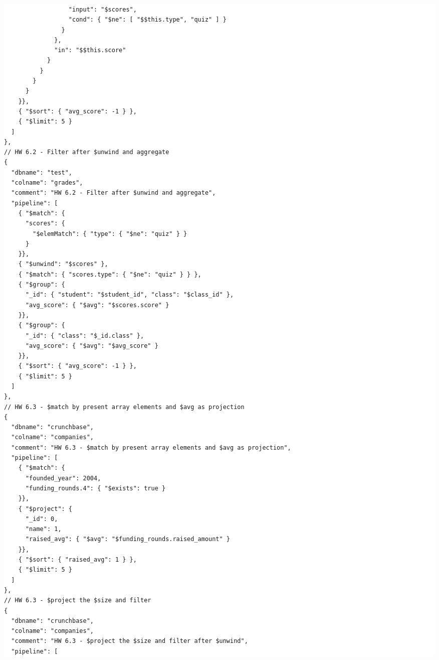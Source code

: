                       "input": "$scores",
                      "cond": { "$ne": [ "$$this.type", "quiz" ] }
                    }
                  },
                  "in": "$$this.score"
                }
              }
            }
          }
        }},
        { "$sort": { "avg_score": -1 } },
        { "$limit": 5 }
      ]
    },
    // HW 6.2 - Filter after $unwind and aggregate
    {
      "dbname": "test",
      "colname": "grades",
      "comment": "HW 6.2 - Filter after $unwind and aggregate",
      "pipeline": [
        { "$match": {
          "scores": {
            "$elemMatch": { "type": { "$ne": "quiz" } }
          }
        }},
        { "$unwind": "$scores" },
        { "$match": { "scores.type": { "$ne": "quiz" } } },
        { "$group": {
          "_id": { "student": "$student_id", "class": "$class_id" },
          "avg_score": { "$avg": "$scores.score" }
        }},
        { "$group": {
          "_id": { "class": "$_id.class" },
          "avg_score": { "$avg": "$avg_score" }
        }},
        { "$sort": { "avg_score": -1 } },
        { "$limit": 5 }
      ]
    },
    // HW 6.3 - $match by present array elements and $avg as projection
    {
      "dbname": "crunchbase",
      "colname": "companies",
      "comment": "HW 6.3 - $match by present array elements and $avg as projection",
      "pipeline": [
        { "$match": {
          "founded_year": 2004,
          "funding_rounds.4": { "$exists": true }
        }},
        { "$project": {
          "_id": 0,
          "name": 1,
          "raised_avg": { "$avg": "$funding_rounds.raised_amount" }
        }},
        { "$sort": { "raised_avg": 1 } },
        { "$limit": 5 }
      ]
    },
    // HW 6.3 - $project the $size and filter
    {
      "dbname": "crunchbase",
      "colname": "companies",
      "comment": "HW 6.3 - $project the $size and filter after $unwind",
      "pipeline": [